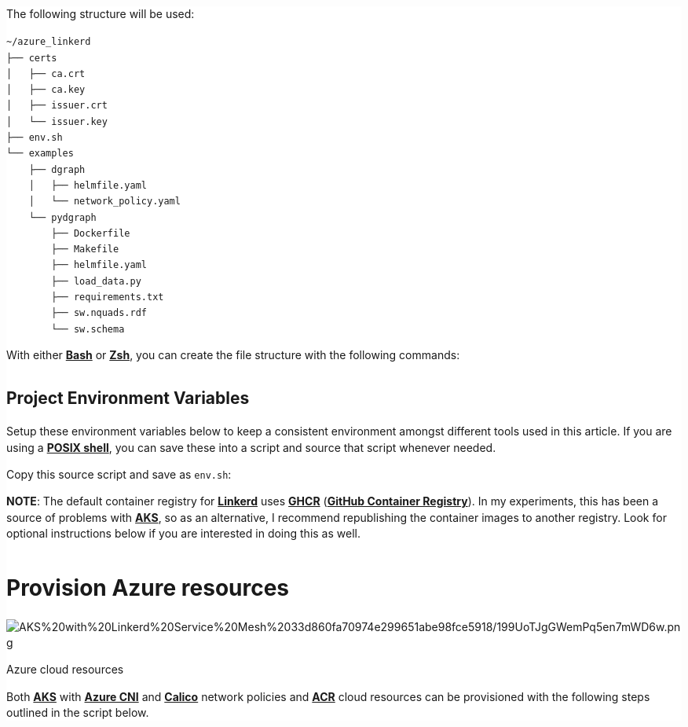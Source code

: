 The following structure will be used:

```
~/azure_linkerd
├── certs
│   ├── ca.crt
│   ├── ca.key
│   ├── issuer.crt
│   └── issuer.key
├── env.sh
└── examples
    ├── dgraph
    │   ├── helmfile.yaml
    │   └── network_policy.yaml
    └── pydgraph
        ├── Dockerfile
        ├── Makefile
        ├── helmfile.yaml
        ├── load_data.py
        ├── requirements.txt
        ├── sw.nquads.rdf
        └── sw.schema
```

With either **[Bash](https://www.gnu.org/software/bash/)** or **[Zsh](https://www.zsh.org/)**, you can create the file structure with the following commands:

## Project Environment Variables

Setup these environment variables below to keep a consistent environment amongst different tools used in this article. If you are using a **[POSIX shell](https://pubs.opengroup.org/onlinepubs/9699919799/utilities/V3_chap02.html)**, you can save these into a script and source that script whenever needed.

Copy this source script and save as `env.sh`:

**NOTE**: The default container registry for **[Linkerd](https://linkerd.io/)** uses **[GHCR](https://docs.github.com/en/packages/working-with-a-github-packages-registry/working-with-the-container-registry)** (**[GitHub Container Registry](https://docs.github.com/en/packages/working-with-a-github-packages-registry/working-with-the-container-registry)**). In my experiments, this has been a source of problems with **[AKS](https://azure.microsoft.com/services/kubernetes-service/)**, so as an alternative, I recommend republishing the container images to another registry. Look for optional instructions below if you are interested in doing this as well.

# Provision Azure resources

![AKS%20with%20Linkerd%20Service%20Mesh%2033d860fa70974e299651abe98fce5918/199UoTJgGWemPq5en7mWD6w.png](AKS%20with%20Linkerd%20Service%20Mesh%2033d860fa70974e299651abe98fce5918/199UoTJgGWemPq5en7mWD6w.png)

Azure cloud resources

Both **[AKS](https://azure.microsoft.com/services/kubernetes-service/)** with **[Azure CNI](https://github.com/Azure/azure-container-networking)** and **[Calico](https://www.tigera.io/project-calico/)** network policies and **[ACR](https://azure.microsoft.com/services/container-registry/)** cloud resources can be provisioned with the following steps outlined in the script below.
